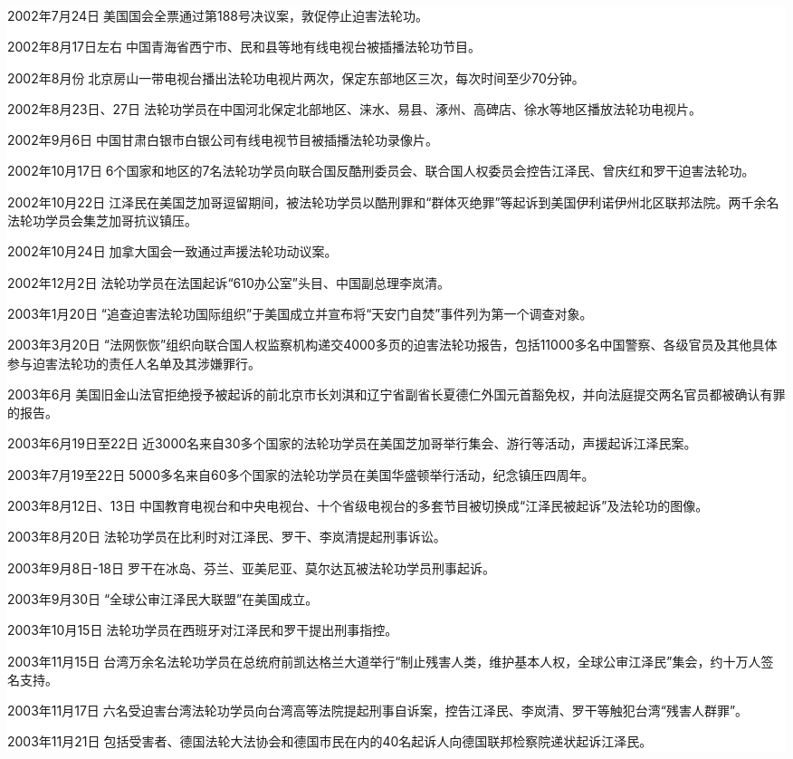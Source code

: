   2002年7月24日 美国国会全票通过第188号决议案，敦促停止迫害法轮功。
 </p>
 <p>
  2002年8月17日左右 中国青海省西宁市、民和县等地有线电视台被插播法轮功节目。
 </p>
 <p>
  2002年8月份 北京房山一带电视台播出法轮功电视片两次，保定东部地区三次，每次时间至少70分钟。
 </p>
 <p>
  2002年8月23日、27日  法轮功学员在中国河北保定北部地区、涞水、易县、涿州、高碑店、徐水等地区播放法轮功电视片。
 </p>
 <p>
  2002年9月6日 中国甘肃白银市白银公司有线电视节目被插播法轮功录像片。
 </p>
 <p>
  2002年10月17日  6个国家和地区的7名法轮功学员向联合国反酷刑委员会、联合国人权委员会控告江泽民、曾庆红和罗干迫害法轮功。
 </p>
 <p>
  2002年10月22日  江泽民在美国芝加哥逗留期间，被法轮功学员以酷刑罪和“群体灭绝罪”等起诉到美国伊利诺伊州北区联邦法院。两千余名法轮功学员会集芝加哥抗议镇压。
 </p>
 <p>
  2002年10月24日 加拿大国会一致通过声援法轮功动议案。
 </p>
 <p>
  2002年12月2日 法轮功学员在法国起诉“610办公室”头目、中国副总理李岚清。
 </p>
 <p>
  2003年1月20日  “追查迫害法轮功国际组织”于美国成立并宣布将“天安门自焚”事件列为第一个调查对象。
 </p>
 <p>
  2003年3月20日  “法网恢恢”组织向联合国人权监察机构递交4000多页的迫害法轮功报告，包括11000多名中国警察、各级官员及其他具体参与迫害法轮功的责任人名单及其涉嫌罪行。
 </p>
 <p>
  2003年6月 美国旧金山法官拒绝授予被起诉的前北京市长刘淇和辽宁省副省长夏德仁外国元首豁免权，并向法庭提交两名官员都被确认有罪的报告。
 </p>
 <p>
  2003年6月19日至22日 近3000名来自30多个国家的法轮功学员在美国芝加哥举行集会、游行等活动，声援起诉江泽民案。
 </p>
 <p>
  2003年7月19至22日 5000多名来自60多个国家的法轮功学员在美国华盛顿举行活动，纪念镇压四周年。
 </p>
 <p>
  2003年8月12日、13日 中国教育电视台和中央电视台、十个省级电视台的多套节目被切换成“江泽民被起诉”及法轮功的图像。
 </p>
 <p>
  2003年8月20日 法轮功学员在比利时对江泽民、罗干、李岚清提起刑事诉讼。
 </p>
 <p>
  2003年9月8日-18日 罗干在冰岛、芬兰、亚美尼亚、莫尔达瓦被法轮功学员刑事起诉。
 </p>
 <p>
  2003年9月30日 “全球公审江泽民大联盟”在美国成立。
 </p>
 <p>
  2003年10月15日 法轮功学员在西班牙对江泽民和罗干提出刑事指控。
 </p>
 <p>
  2003年11月15日 台湾万余名法轮功学员在总统府前凯达格兰大道举行“制止残害人类，维护基本人权，全球公审江泽民”集会，约十万人签名支持。
 </p>
 <p>
  2003年11月17日 六名受迫害台湾法轮功学员向台湾高等法院提起刑事自诉案，控告江泽民、李岚清、罗干等触犯台湾“残害人群罪”。
 </p>
 <p>
  2003年11月21日 包括受害者、德国法轮大法协会和德国市民在内的40名起诉人向德国联邦检察院递状起诉江泽民。